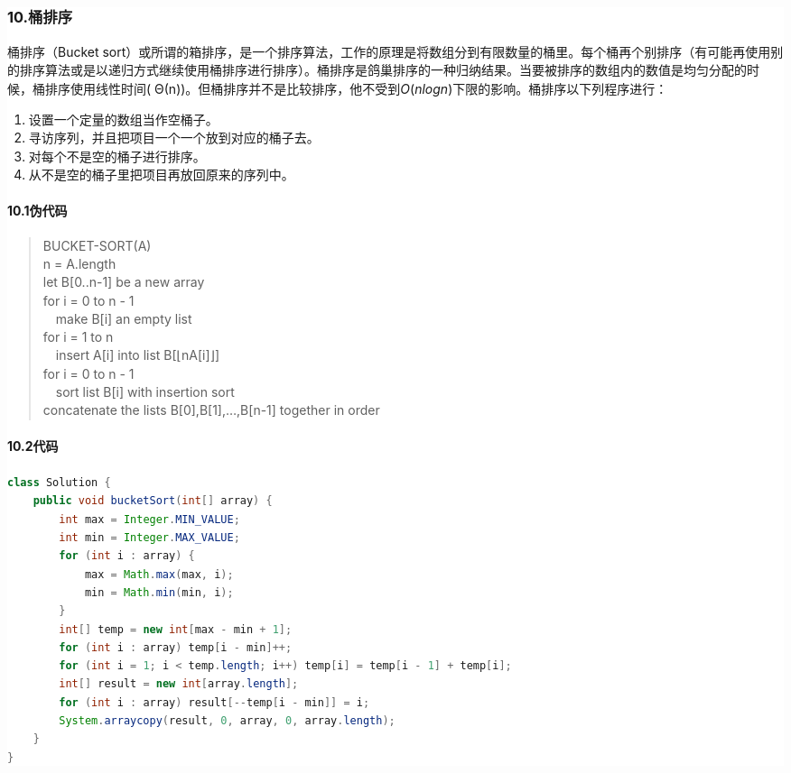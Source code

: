 ### 10.桶排序

桶排序（Bucket
sort）或所谓的箱排序，是一个排序算法，工作的原理是将数组分到有限数量的桶里。每个桶再个别排序（有可能再使用别的排序算法或是以递归方式继续使用桶排序进行排序）。桶排序是鸽巢排序的一种归纳结果。当要被排序的数组内的数值是均匀分配的时候，桶排序使用线性时间(
Θ(n))。但桶排序并不是比较排序，他不受到$O(n log n)$下限的影响。桶排序以下列程序进行：

1. 设置一个定量的数组当作空桶子。
2. 寻访序列，并且把项目一个一个放到对应的桶子去。
3. 对每个不是空的桶子进行排序。
4. 从不是空的桶子里把项目再放回原来的序列中。

#### 10.1伪代码

> BUCKET-SORT(A)  
> n = A.length  
> let B[0..n-1] be a new array  
> for i = 0 to n - 1  
>　make B[i] an empty list  
> for i = 1 to n  
>　insert A[i] into list B[⌊nA[i]⌋]  
> for i = 0 to n - 1  
>　sort list B[i] with insertion sort  
> concatenate the lists B[0],B[1],…,B[n-1] together in order

#### 10.2代码

```java
class Solution {
    public void bucketSort(int[] array) {
        int max = Integer.MIN_VALUE;
        int min = Integer.MAX_VALUE;
        for (int i : array) {
            max = Math.max(max, i);
            min = Math.min(min, i);
        }
        int[] temp = new int[max - min + 1];
        for (int i : array) temp[i - min]++;
        for (int i = 1; i < temp.length; i++) temp[i] = temp[i - 1] + temp[i];
        int[] result = new int[array.length];
        for (int i : array) result[--temp[i - min]] = i;
        System.arraycopy(result, 0, array, 0, array.length);
    }
}
```